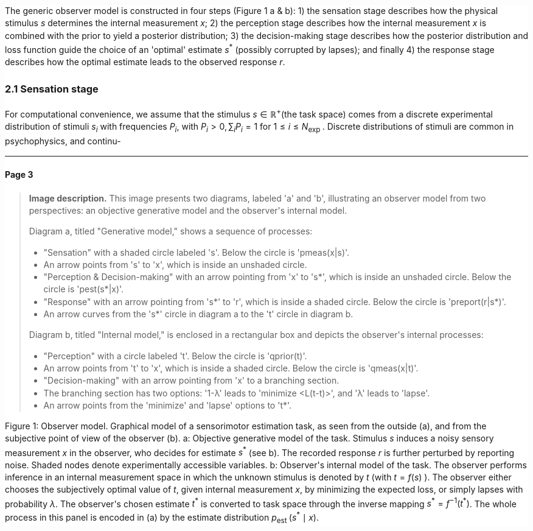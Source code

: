 The generic observer model is constructed in four steps (Figure 1 a \& b): 1) the sensation stage describes how the physical stimulus $s$ determines the internal measurement $x$; 2) the perception stage describes how the internal measurement $x$ is combined with the prior to yield a posterior distribution; 3) the decision-making stage describes how the posterior distribution and loss function guide the choice of an 'optimal' estimate $s^{*}$ (possibly corrupted by lapses); and finally 4) the response stage describes how the optimal estimate leads to the observed response $r$.

### 2.1 Sensation stage

For computational convenience, we assume that the stimulus $s \in \mathbb{R}^{+}$(the task space) comes from a discrete experimental distribution of stimuli $s_{i}$ with frequencies $P_{i}$, with $P_{i}>0, \sum_{i} P_{i}=1$ for $1 \leq i \leq N_{\text {exp }}$. Discrete distributions of stimuli are common in psychophysics, and continu-

---

#### Page 3

> **Image description.** This image presents two diagrams, labeled 'a' and 'b', illustrating an observer model from two perspectives: an objective generative model and the observer's internal model.
>
> Diagram a, titled "Generative model," shows a sequence of processes:
>
> - "Sensation" with a shaded circle labeled 's'. Below the circle is 'pmeas(x|s)'.
> - An arrow points from 's' to 'x', which is inside an unshaded circle.
> - "Perception & Decision-making" with an arrow pointing from 'x' to 's*', which is inside an unshaded circle. Below the circle is 'pest(s*|x)'.
> - "Response" with an arrow pointing from 's*' to 'r', which is inside a shaded circle. Below the circle is 'preport(r|s*)'.
> - An arrow curves from the 's\*' circle in diagram a to the 't' circle in diagram b.
>
> Diagram b, titled "Internal model," is enclosed in a rectangular box and depicts the observer's internal processes:
>
> - "Perception" with a circle labeled 't'. Below the circle is 'qprior(t)'.
> - An arrow points from 't' to 'x', which is inside a shaded circle. Below the circle is 'qmeas(x|t)'.
> - "Decision-making" with an arrow pointing from 'x' to a branching section.
> - The branching section has two options: '1-λ' leads to 'minimize <L(t-t)>', and 'λ' leads to 'lapse'.
> - An arrow points from the 'minimize' and 'lapse' options to 't\*'.

Figure 1: Observer model. Graphical model of a sensorimotor estimation task, as seen from the outside (a), and from the subjective point of view of the observer (b). a: Objective generative model of the task. Stimulus $s$ induces a noisy sensory measurement $x$ in the observer, who decides for estimate $s^{*}$ (see b). The recorded response $r$ is further perturbed by reporting noise. Shaded nodes denote experimentally accessible variables. b: Observer's internal model of the task. The observer performs inference in an internal measurement space in which the unknown stimulus is denoted by $t$ (with $t=f(s)$ ). The observer either chooses the subjectively optimal value of $t$, given internal measurement $x$, by minimizing the expected loss, or simply lapses with probability $\lambda$. The observer's chosen estimate $t^{*}$ is converted to task space through the inverse mapping $s^{*}=f^{-1}\left(t^{*}\right)$. The whole process in this panel is encoded in (a) by the estimate distribution $p_{\text {est }}\left(s^{*} \mid x\right)$.
